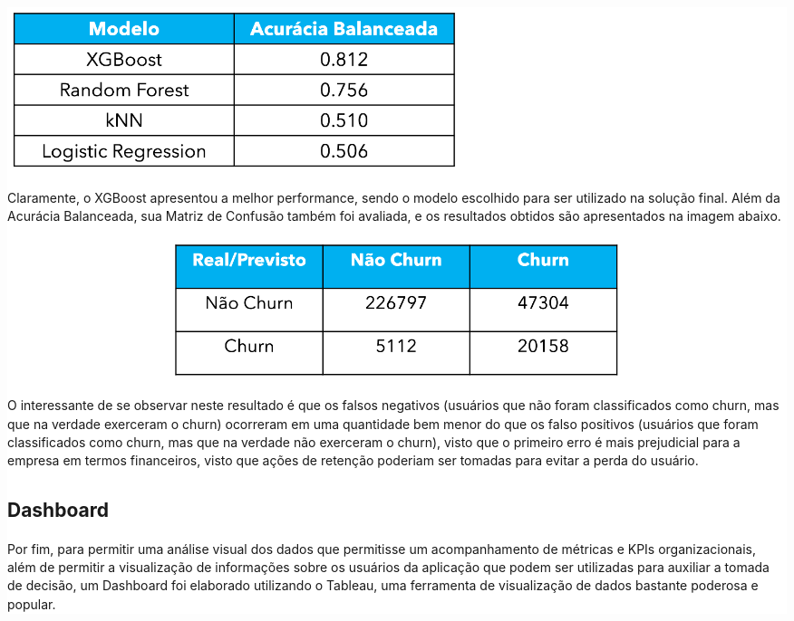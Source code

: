   <img src="Images/model_results.png" width="500"/>
</p>

Claramente, o XGBoost apresentou a melhor performance, sendo o modelo escolhido para ser utilizado na solução final. Além da Acurácia Balanceada, sua Matriz de Confusão também foi avaliada, e os resultados obtidos são apresentados na imagem abaixo.

<p align="center">
  <img src="Images/confusion_matrix.png" width="500"/>
</p>

O interessante de se observar neste resultado é que os falsos negativos (usuários que não foram classificados como churn, mas que na verdade exerceram o churn) ocorreram em uma quantidade bem menor do que os falso positivos (usuários que foram classificados como churn, mas que na verdade não exerceram o churn), visto que o primeiro erro é mais prejudicial para a empresa em termos financeiros, visto que ações de retenção poderiam ser tomadas para evitar a perda do usuário.

## Dashboard

Por fim, para permitir uma análise visual dos dados que permitisse um acompanhamento de métricas e KPIs organizacionais, além de permitir a visualização de informações sobre os usuários da aplicação que podem ser utilizadas para auxiliar a tomada de decisão, um Dashboard foi elaborado utilizando o Tableau, uma ferramenta de visualização de dados bastante poderosa e popular.
